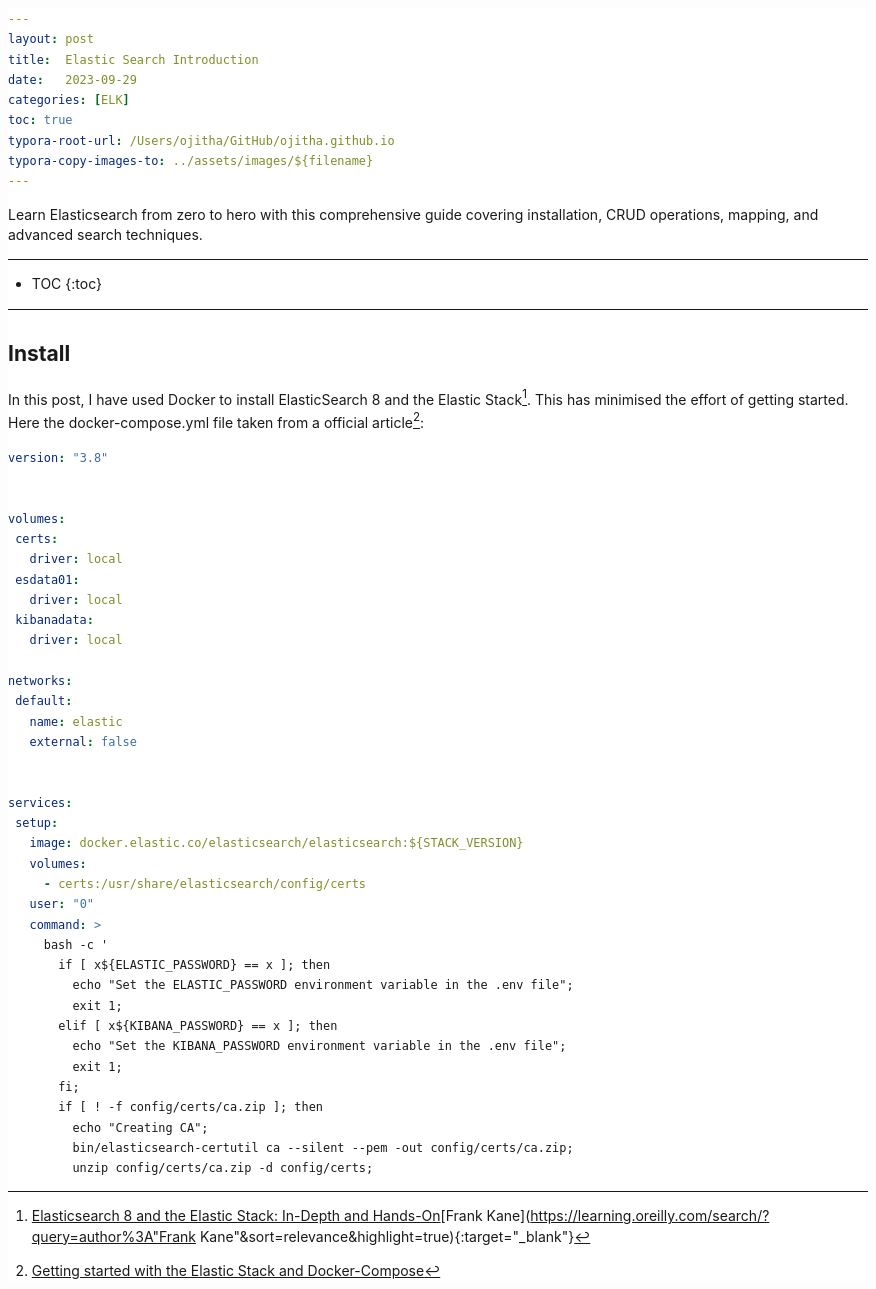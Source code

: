 ```yaml
---
layout: post
title:  Elastic Search Introduction
date:   2023-09-29
categories: [ELK]
toc: true
typora-root-url: /Users/ojitha/GitHub/ojitha.github.io
typora-copy-images-to: ../assets/images/${filename}
---
```


Learn Elasticsearch from zero to hero with this comprehensive guide covering installation, CRUD operations, mapping, and advanced search techniques.



------

* TOC
{:toc}
------

## Install

In this post, I have used Docker to install ElasticSearch 8 and the Elastic Stack[^1]. This has minimised the effort of getting started. Here the docker-compose.yml file taken from a official article[^2]:

```yaml
version: "3.8"


volumes:
 certs:
   driver: local
 esdata01:
   driver: local
 kibanadata:
   driver: local

networks:
 default:
   name: elastic
   external: false


services:
 setup:
   image: docker.elastic.co/elasticsearch/elasticsearch:${STACK_VERSION}
   volumes:
     - certs:/usr/share/elasticsearch/config/certs
   user: "0"
   command: >
     bash -c '
       if [ x${ELASTIC_PASSWORD} == x ]; then
         echo "Set the ELASTIC_PASSWORD environment variable in the .env file";
         exit 1;
       elif [ x${KIBANA_PASSWORD} == x ]; then
         echo "Set the KIBANA_PASSWORD environment variable in the .env file";
         exit 1;
       fi;
       if [ ! -f config/certs/ca.zip ]; then
         echo "Creating CA";
         bin/elasticsearch-certutil ca --silent --pem -out config/certs/ca.zip;
         unzip config/certs/ca.zip -d config/certs;
```

[^1]: [Elasticsearch 8 and the Elastic Stack: In-Depth and Hands-On](https://learning.oreilly.com/videos/elasticsearch-8-and/9781788995122/)[Frank Kane](https://learning.oreilly.com/search/?query=author%3A"Frank Kane"&sort=relevance&highlight=true){:target="_blank"}
[^2]: [Getting started with the Elastic Stack and Docker-Compose](https://www.elastic.co/blog/getting-started-with-the-elastic-stack-and-docker-compose)
[^5]: [Creating an index mapping](https://www.ibm.com/docs/en/order-management-sw/10.0?topic=integration-creating-index-mapping)